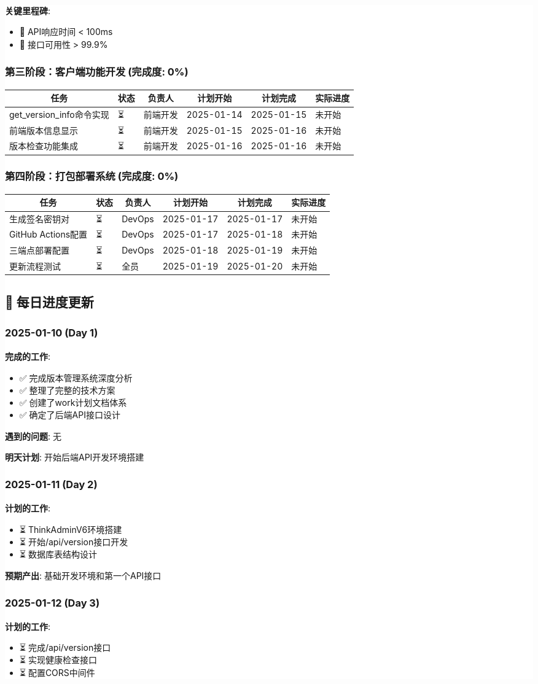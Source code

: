 **关键里程碑**: 
- 🎯 API响应时间 < 100ms
- 🎯 接口可用性 > 99.9%

### 第三阶段：客户端功能开发 (完成度: 0%)

| 任务 | 状态 | 负责人 | 计划开始 | 计划完成 | 实际进度 |
|------|------|--------|----------|----------|----------|
| get_version_info命令实现 | ⏳ | 前端开发 | 2025-01-14 | 2025-01-15 | 未开始 |
| 前端版本信息显示 | ⏳ | 前端开发 | 2025-01-15 | 2025-01-16 | 未开始 |
| 版本检查功能集成 | ⏳ | 前端开发 | 2025-01-16 | 2025-01-16 | 未开始 |

### 第四阶段：打包部署系统 (完成度: 0%)

| 任务 | 状态 | 负责人 | 计划开始 | 计划完成 | 实际进度 |
|------|------|--------|----------|----------|----------|
| 生成签名密钥对 | ⏳ | DevOps | 2025-01-17 | 2025-01-17 | 未开始 |
| GitHub Actions配置 | ⏳ | DevOps | 2025-01-17 | 2025-01-18 | 未开始 |
| 三端点部署配置 | ⏳ | DevOps | 2025-01-18 | 2025-01-19 | 未开始 |
| 更新流程测试 | ⏳ | 全员 | 2025-01-19 | 2025-01-20 | 未开始 |

## 🔄 每日进度更新

### 2025-01-10 (Day 1)
**完成的工作**:
- ✅ 完成版本管理系统深度分析
- ✅ 整理了完整的技术方案
- ✅ 创建了work计划文档体系
- ✅ 确定了后端API接口设计

**遇到的问题**: 无

**明天计划**: 开始后端API开发环境搭建

### 2025-01-11 (Day 2)
**计划的工作**:
- ⏳ ThinkAdminV6环境搭建
- ⏳ 开始/api/version接口开发
- ⏳ 数据库表结构设计

**预期产出**: 基础开发环境和第一个API接口

### 2025-01-12 (Day 3)
**计划的工作**:
- ⏳ 完成/api/version接口
- ⏳ 实现健康检查接口
- ⏳ 配置CORS中间件
